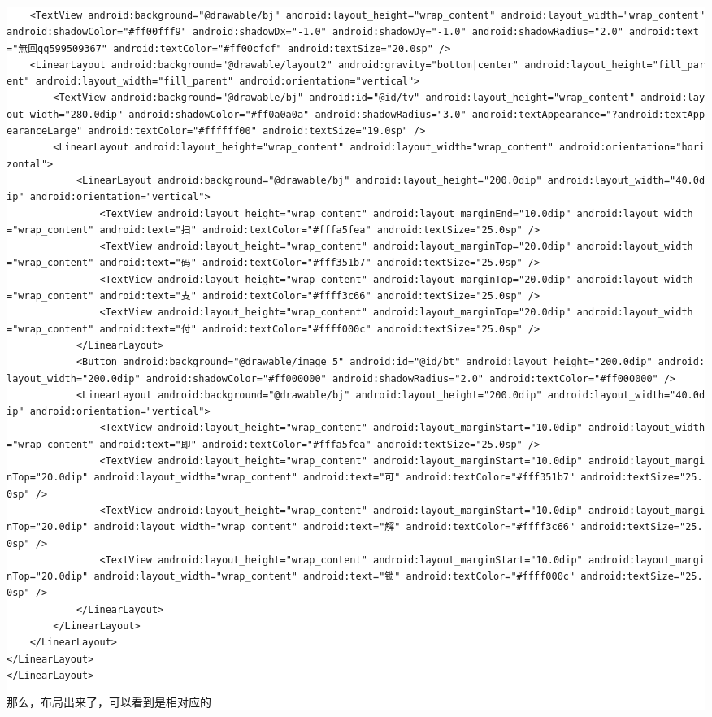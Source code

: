         <TextView android:background="@drawable/bj" android:layout_height="wrap_content" android:layout_width="wrap_content" android:shadowColor="#ff00fff9" android:shadowDx="-1.0" android:shadowDy="-1.0" android:shadowRadius="2.0" android:text="無回qq599509367" android:textColor="#ff00cfcf" android:textSize="20.0sp" />
        <LinearLayout android:background="@drawable/layout2" android:gravity="bottom|center" android:layout_height="fill_parent" android:layout_width="fill_parent" android:orientation="vertical">
            <TextView android:background="@drawable/bj" android:id="@id/tv" android:layout_height="wrap_content" android:layout_width="280.0dip" android:shadowColor="#ff0a0a0a" android:shadowRadius="3.0" android:textAppearance="?android:textAppearanceLarge" android:textColor="#ffffff00" android:textSize="19.0sp" />
            <LinearLayout android:layout_height="wrap_content" android:layout_width="wrap_content" android:orientation="horizontal">
                <LinearLayout android:background="@drawable/bj" android:layout_height="200.0dip" android:layout_width="40.0dip" android:orientation="vertical">
                    <TextView android:layout_height="wrap_content" android:layout_marginEnd="10.0dip" android:layout_width="wrap_content" android:text="扫" android:textColor="#fffa5fea" android:textSize="25.0sp" />
                    <TextView android:layout_height="wrap_content" android:layout_marginTop="20.0dip" android:layout_width="wrap_content" android:text="码" android:textColor="#fff351b7" android:textSize="25.0sp" />
                    <TextView android:layout_height="wrap_content" android:layout_marginTop="20.0dip" android:layout_width="wrap_content" android:text="支" android:textColor="#ffff3c66" android:textSize="25.0sp" />
                    <TextView android:layout_height="wrap_content" android:layout_marginTop="20.0dip" android:layout_width="wrap_content" android:text="付" android:textColor="#ffff000c" android:textSize="25.0sp" />
                </LinearLayout>
                <Button android:background="@drawable/image_5" android:id="@id/bt" android:layout_height="200.0dip" android:layout_width="200.0dip" android:shadowColor="#ff000000" android:shadowRadius="2.0" android:textColor="#ff000000" />
                <LinearLayout android:background="@drawable/bj" android:layout_height="200.0dip" android:layout_width="40.0dip" android:orientation="vertical">
                    <TextView android:layout_height="wrap_content" android:layout_marginStart="10.0dip" android:layout_width="wrap_content" android:text="即" android:textColor="#fffa5fea" android:textSize="25.0sp" />
                    <TextView android:layout_height="wrap_content" android:layout_marginStart="10.0dip" android:layout_marginTop="20.0dip" android:layout_width="wrap_content" android:text="可" android:textColor="#fff351b7" android:textSize="25.0sp" />
                    <TextView android:layout_height="wrap_content" android:layout_marginStart="10.0dip" android:layout_marginTop="20.0dip" android:layout_width="wrap_content" android:text="解" android:textColor="#ffff3c66" android:textSize="25.0sp" />
                    <TextView android:layout_height="wrap_content" android:layout_marginStart="10.0dip" android:layout_marginTop="20.0dip" android:layout_width="wrap_content" android:text="锁" android:textColor="#ffff000c" android:textSize="25.0sp" />
                </LinearLayout>
            </LinearLayout>
        </LinearLayout>
    </LinearLayout>
    </LinearLayout>
那么，布局出来了，可以看到是相对应的
